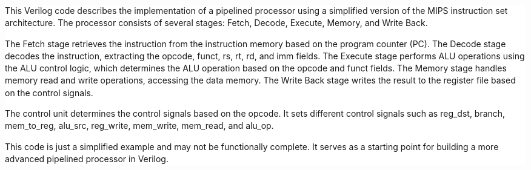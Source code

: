 This Verilog code describes the implementation of a pipelined processor using a simplified version of the MIPS instruction set architecture. The processor consists of several stages: Fetch, Decode, Execute, Memory, and Write Back.

The Fetch stage retrieves the instruction from the instruction memory based on the program counter (PC). The Decode stage decodes the instruction, extracting the opcode, funct, rs, rt, rd, and imm fields. The Execute stage performs ALU operations using the ALU control logic, which determines the ALU operation based on the opcode and funct fields. The Memory stage handles memory read and write operations, accessing the data memory. The Write Back stage writes the result to the register file based on the control signals.

The control unit determines the control signals based on the opcode. It sets different control signals such as reg_dst, branch, mem_to_reg, alu_src, reg_write, mem_write, mem_read, and alu_op.

This code is just a simplified example and may not be functionally complete. It serves as a starting point for building a more advanced pipelined processor in Verilog.